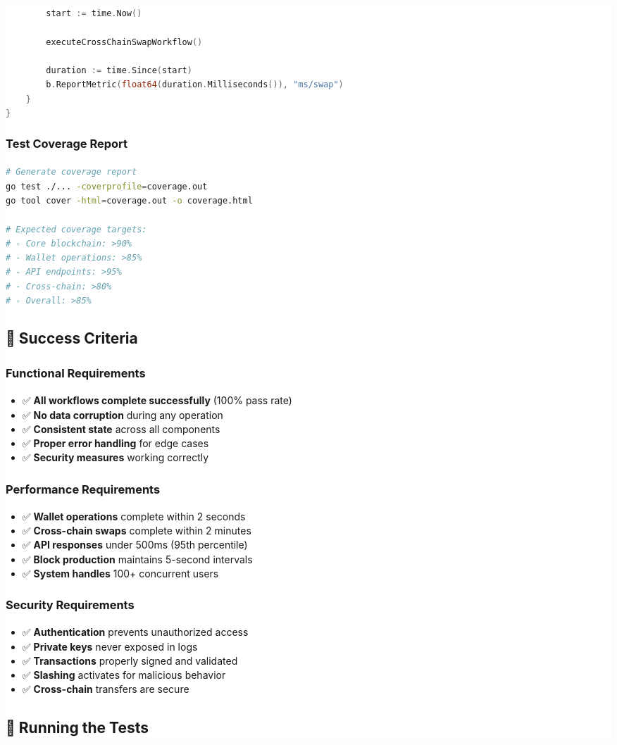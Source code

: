 ```go
        start := time.Now()
        
        executeCrossChainSwapWorkflow()
        
        duration := time.Since(start)
        b.ReportMetric(float64(duration.Milliseconds()), "ms/swap")
    }
}
```

### Test Coverage Report
```bash
# Generate coverage report
go test ./... -coverprofile=coverage.out
go tool cover -html=coverage.out -o coverage.html

# Expected coverage targets:
# - Core blockchain: >90%
# - Wallet operations: >85%
# - API endpoints: >95%
# - Cross-chain: >80%
# - Overall: >85%
```

## 🎯 **Success Criteria**

### Functional Requirements
- ✅ **All workflows complete successfully** (100% pass rate)
- ✅ **No data corruption** during any operation
- ✅ **Consistent state** across all components
- ✅ **Proper error handling** for edge cases
- ✅ **Security measures** working correctly

### Performance Requirements
- ✅ **Wallet operations** complete within 2 seconds
- ✅ **Cross-chain swaps** complete within 2 minutes
- ✅ **API responses** under 500ms (95th percentile)
- ✅ **Block production** maintains 5-second intervals
- ✅ **System handles** 100+ concurrent users

### Security Requirements
- ✅ **Authentication** prevents unauthorized access
- ✅ **Private keys** never exposed in logs
- ✅ **Transactions** properly signed and validated
- ✅ **Slashing** activates for malicious behavior
- ✅ **Cross-chain** transfers are secure

## 🚀 **Running the Tests**
